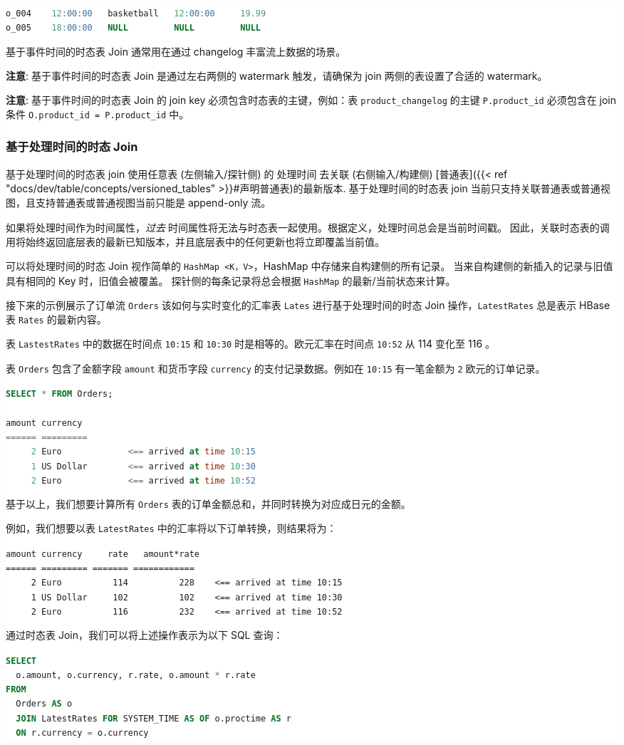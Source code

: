 ```sql
o_004    12:00:00   basketball   12:00:00     19.99
o_005    18:00:00   NULL         NULL         NULL
```

基于事件时间的时态表 Join 通常用在通过 changelog 丰富流上数据的场景。 

**注意**: 基于事件时间的时态表 Join 是通过左右两侧的 watermark 触发，请确保为 join 两侧的表设置了合适的 watermark。

**注意**: 基于事件时间的时态表 Join 的 join key 必须包含时态表的主键，例如：表 `product_changelog` 的主键 `P.product_id` 必须包含在 join 条件 `O.product_id = P.product_id` 中。

### 基于处理时间的时态 Join

基于处理时间的时态表 join 使用任意表 (左侧输入/探针侧) 的 处理时间 去关联 (右侧输入/构建侧) [普通表]({{< ref "docs/dev/table/concepts/versioned_tables" >}}#声明普通表)的最新版本.
基于处理时间的时态表 join 当前只支持关联普通表或普通视图，且支持普通表或普通视图当前只能是 append-only 流。

如果将处理时间作为时间属性，_过去_ 时间属性将无法与时态表一起使用。根据定义，处理时间总会是当前时间戳。
因此，关联时态表的调用将始终返回底层表的最新已知版本，并且底层表中的任何更新也将立即覆盖当前值。

可以将处理时间的时态 Join 视作简单的 `HashMap <K，V>`，HashMap 中存储来自构建侧的所有记录。
当来自构建侧的新插入的记录与旧值具有相同的 Key 时，旧值会被覆盖。
探针侧的每条记录将总会根据 `HashMap` 的最新/当前状态来计算。

接下来的示例展示了订单流 `Orders` 该如何与实时变化的汇率表 `Lates` 进行基于处理时间的时态 Join 操作，`LatestRates` 总是表示 HBase 表 `Rates` 的最新内容。

表 `LastestRates` 中的数据在时间点 `10:15` 和 `10:30` 时是相等的。欧元汇率在时间点 `10:52` 从 114 变化至 116 。

表 `Orders` 包含了金额字段 `amount` 和货币字段 `currency` 的支付记录数据。例如在 `10:15` 有一笔金额为 `2` 欧元的订单记录。

```sql
SELECT * FROM Orders;

amount currency
====== =========
     2 Euro             <== arrived at time 10:15
     1 US Dollar        <== arrived at time 10:30
     2 Euro             <== arrived at time 10:52
```

基于以上，我们想要计算所有 `Orders` 表的订单金额总和，并同时转换为对应成日元的金额。

例如，我们想要以表 `LatestRates` 中的汇率将以下订单转换，则结果将为：

```text
amount currency     rate   amount*rate
====== ========= ======= ============
     2 Euro          114          228    <== arrived at time 10:15
     1 US Dollar     102          102    <== arrived at time 10:30
     2 Euro          116          232    <== arrived at time 10:52
```

通过时态表 Join，我们可以将上述操作表示为以下 SQL 查询：

```sql
SELECT
  o.amount, o.currency, r.rate, o.amount * r.rate
FROM
  Orders AS o
  JOIN LatestRates FOR SYSTEM_TIME AS OF o.proctime AS r
  ON r.currency = o.currency
```
